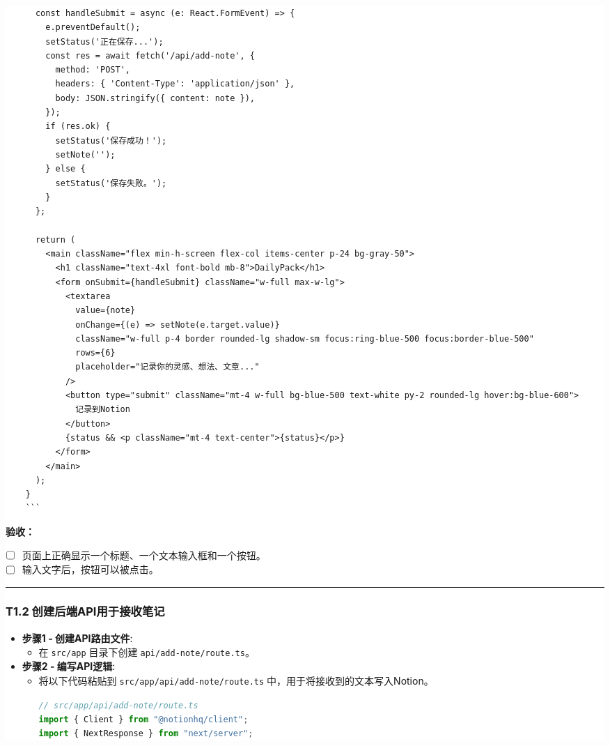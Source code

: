           const handleSubmit = async (e: React.FormEvent) => {
            e.preventDefault();
            setStatus('正在保存...');
            const res = await fetch('/api/add-note', {
              method: 'POST',
              headers: { 'Content-Type': 'application/json' },
              body: JSON.stringify({ content: note }),
            });
            if (res.ok) {
              setStatus('保存成功！');
              setNote('');
            } else {
              setStatus('保存失败。');
            }
          };

          return (
            <main className="flex min-h-screen flex-col items-center p-24 bg-gray-50">
              <h1 className="text-4xl font-bold mb-8">DailyPack</h1>
              <form onSubmit={handleSubmit} className="w-full max-w-lg">
                <textarea
                  value={note}
                  onChange={(e) => setNote(e.target.value)}
                  className="w-full p-4 border rounded-lg shadow-sm focus:ring-blue-500 focus:border-blue-500"
                  rows={6}
                  placeholder="记录你的灵感、想法、文章..."
                />
                <button type="submit" className="mt-4 w-full bg-blue-500 text-white py-2 rounded-lg hover:bg-blue-600">
                  记录到Notion
                </button>
                {status && <p className="mt-4 text-center">{status}</p>}
              </form>
            </main>
          );
        }
        ```

**验收：**

  - [ ] 页面上正确显示一个标题、一个文本输入框和一个按钮。
  - [ ] 输入文字后，按钮可以被点击。

-----

### T1.2 创建后端API用于接收笔记

  - **步骤1 - 创建API路由文件**:
      - 在 `src/app` 目录下创建 `api/add-note/route.ts`。
  - **步骤2 - 编写API逻辑**:
      - 将以下代码粘贴到 `src/app/api/add-note/route.ts` 中，用于将接收到的文本写入Notion。
        ```typescript
        // src/app/api/add-note/route.ts
        import { Client } from "@notionhq/client";
        import { NextResponse } from "next/server";
